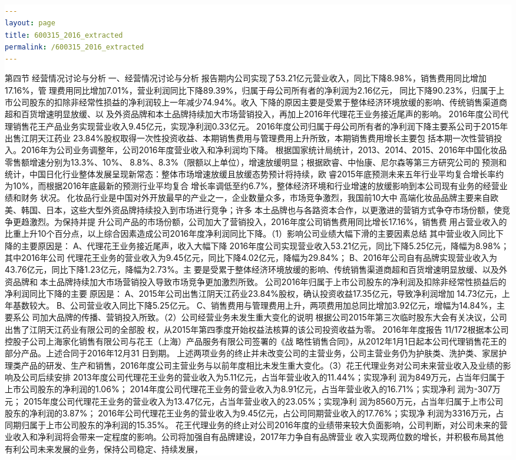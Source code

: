 ```yaml
---
layout: page
title: 600315_2016_extracted
permalink: /600315_2016_extracted
---
```


第四节
经营情况讨论与分析
一、经营情况讨论与分析
报告期内公司实现了53.21亿元营业收入，同比下降8.98%，销售费用同比增加17.16%，管
理费用同比增加7.01%，营业利润同比下降89.39%，归属于母公司所有者的净利润为2.16亿元，
同比下降90.23%，归属于上市公司股东的扣除非经常性损益的净利润较上一年减少74.94%。收入
下降的原因主要是受累于整体经济环境放缓的影响、传统销售渠道商超和百货增速明显放缓、以
及外资品牌和本土品牌持续加大市场营销投入，再加上2016年代理花王业务接近尾声的影响。
2016年度公司代理销售花王产品业务实现营业收入9.45亿元，实现净利润0.33亿元。
2016年度公司归属于母公司所有者的净利润下降主要系公司于2015年出售江阴天江药业
23.84%股权取得一次性投资收益、本期销售费用与管理费用上升所致，本期销售费用增长主要包
括本期一次性营销投入。2016年为公司业务调整年，公司2016年度营业收入和净利润均下降。
根据国家统计局统计，2013、2014、2015、2016年中国化妆品零售额增速分别为13.3%、10%、
8.8%、8.3%（限额以上单位），增速放缓明显；根据欧睿、中怡康、尼尔森等第三方研究公司的
预测和统计，中国日化行业整体发展呈现新常态：整体市场增速放缓且放缓态势预计将持续，欧
睿2015年底预测未来五年行业平均复合增长率约为10%，而根据2016年底最新的预测行业平均复合
增长率调低至约6.7%，整体经济环境和行业增速的放缓影响到本公司现有业务的经营业绩和财务
状况。
化妆品行业是中国对外开放最早的产业之一，企业数量众多，市场竞争激烈，我国前10大中
高端化妆品品牌主要来自欧美、韩国、日本，这些大型外资品牌持续投入到市场进行竞争；许多
本土品牌也与各路资本合作，以更激进的营销方式争夺市场份额，使竞争更趋激烈。为保持并提
升公司产品的市场份额，公司加大了营销投入，2016年度公司销售费用同比增长17.16%，销售费
用占营业收入的比重上升10个百分点，以上综合因素造成公司2016年度净利润同比下降。（1）影响公司业绩大幅下滑的主要因素总结
其中营业收入同比下降的主要原因是：
A、代理花王业务接近尾声，收入大幅下降
2016年度公司实现营业收入53.21亿元，同比下降5.25亿元，降幅为8.98%；其中2016年公司
代理花王业务的营业收入为9.45亿元，同比下降4.02亿元，降幅为29.84%；
B、2016年公司自有品牌实现营业收入为43.76亿元，同比下降1.23亿元，降幅为2.73%。主
要是受累于整体经济环境放缓的影响、传统销售渠道商超和百货增速明显放缓、以及外资品牌和
本土品牌持续加大市场营销投入导致市场竞争更加激烈所致。
公司2016年归属于上市公司股东的净利润及扣除非经常性损益后的净利润同比下降的主要
原因是：
A、2015年公司出售江阴天江药业23.84%股权，确认投资收益17.35亿元，导致净利润增加
14.73亿元，上年基数较大。
B、公司营业收入同比下降5.25亿元。
C、销售费用与管理费用上升，两项费用加总同比增加3.92亿元，增幅为14.84%，主要系公
司加大品牌的传播、营销投入所致。（2）公司经营业务未发生重大变化的说明
根据公司2015年第三次临时股东大会有关决议，公司出售了江阴天江药业有限公司的全部股
权，从2015年第四季度开始权益法核算的该公司投资收益为零。
2016年年度报告
11/172根据本公司控股子公司上海家化销售有限公司与花王（上海）产品服务有限公司签署的《战
略性销售合同》，从2012年1月1日起本公司代理销售花王的部分产品。上述合同于2016年12月31
日到期。
上述两项业务的终止并未改变公司的主营业务，公司主营业务仍为护肤类、洗护类、家居护
理类产品的研发、生产和销售，2016年度公司主营业务与以前年度相比未发生重大变化。（3）花王代理业务对公司未来营业收入及业绩的影响及公司后续安排
2013年度公司代理花王业务的营业收入为5.11亿元，占当年营业收入的11.44%；实现净利
润为849万元，占当年归属于上市公司股东的净利润的1.06%；
2014年度公司代理花王业务的营业收入为8.91亿元，占当年营业收入的16.71%；实现净利
润为-307万元；
2015年度公司代理花王业务的营业收入为13.47亿元，占当年营业收入的23.05%；实现净利
润为8560万元，占当年归属于上市公司股东的净利润的3.87%；
2016年公司代理花王业务的营业收入为9.45亿元，占公司同期营业收入的17.76%；实现净
利润为3316万元，占同期归属于上市公司股东的净利润的15.35%。
花王代理业务的终止对公司2016年度的业绩带来较大负面影响，公司判断，对公司未来的营
业收入和净利润将会带来一定程度的影响。公司将加强自有品牌建设，2017年力争自有品牌营业
收入实现两位数的增长，并积极布局其他有利公司未来发展的业务，保持公司稳定、持续发展，